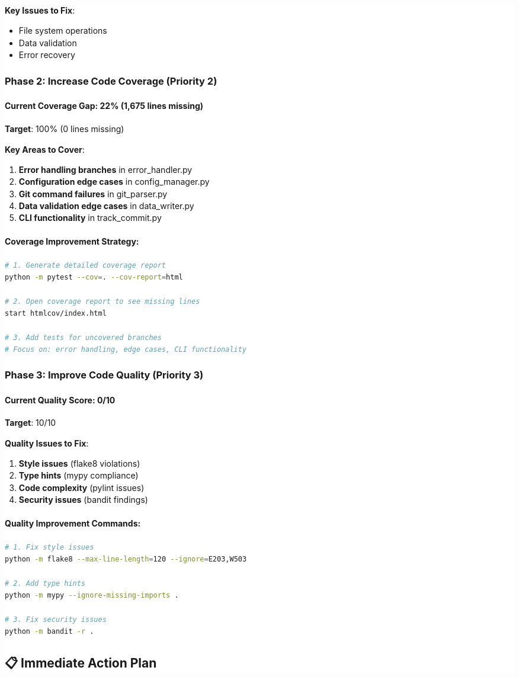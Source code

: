 **Key Issues to Fix**:
- File system operations
- Data validation
- Error recovery

### **Phase 2: Increase Code Coverage (Priority 2)**

#### **Current Coverage Gap**: 22% (1,675 lines missing)
**Target**: 100% (0 lines missing)

**Key Areas to Cover**:
1. **Error handling branches** in error_handler.py
2. **Configuration edge cases** in config_manager.py
3. **Git command failures** in git_parser.py
4. **Data validation edge cases** in data_writer.py
5. **CLI functionality** in track_commit.py

#### **Coverage Improvement Strategy**:
```bash
# 1. Generate detailed coverage report
python -m pytest --cov=. --cov-report=html

# 2. Open coverage report to see missing lines
start htmlcov/index.html

# 3. Add tests for uncovered branches
# Focus on: error handling, edge cases, CLI functionality
```

### **Phase 3: Improve Code Quality (Priority 3)**

#### **Current Quality Score**: 0/10
**Target**: 10/10

**Quality Issues to Fix**:
1. **Style issues** (flake8 violations)
2. **Type hints** (mypy compliance)
3. **Code complexity** (pylint issues)
4. **Security issues** (bandit findings)

#### **Quality Improvement Commands**:
```bash
# 1. Fix style issues
python -m flake8 --max-line-length=120 --ignore=E203,W503

# 2. Add type hints
python -m mypy --ignore-missing-imports .

# 3. Fix security issues
python -m bandit -r .
```

## 📋 **Immediate Action Plan**
